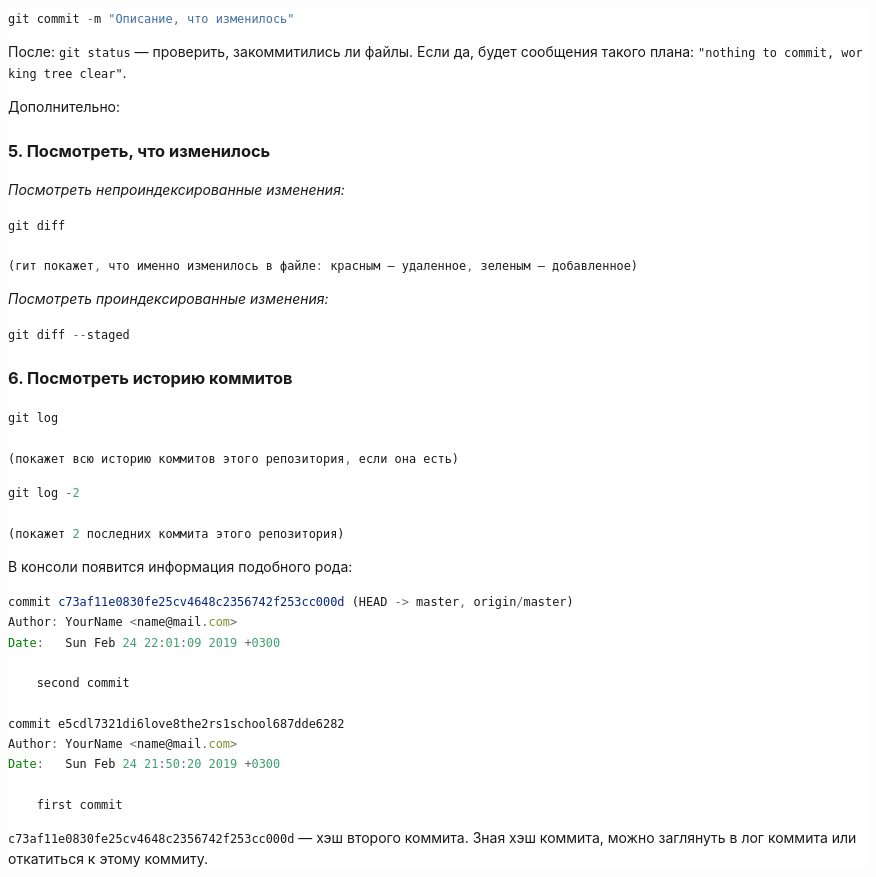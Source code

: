 ```javascript
git commit -m "Описание, что изменилось"
```

После: `git status` — проверить, закоммитились ли файлы. Если да, будет сообщения такого плана: `"nothing to commit, working tree clear"`.

Дополнительно:

### 5. Посмотреть, что изменилось

_Посмотреть непроиндексированные изменения:_

```javascript
git diff

(гит покажет, что именно изменилось в файле: красным — удаленное, зеленым — добавленное)
```

_Посмотреть проиндексированные изменения:_

```javascript
git diff --staged
```

### 6. Посмотреть историю коммитов

```javascript
git log

(покажет всю историю коммитов этого репозитория, если она есть)
```

```javascript
git log -2

(покажет 2 последних коммита этого репозитория)
```

В консоли появится информация подобного рода:

```javascript
commit c73af11e0830fe25cv4648c2356742f253cc000d (HEAD -> master, origin/master)
Author: YourName <name@mail.com>
Date:   Sun Feb 24 22:01:09 2019 +0300

    second commit

commit e5cdl7321di6love8the2rs1school687dde6282
Author: YourName <name@mail.com>
Date:   Sun Feb 24 21:50:20 2019 +0300

    first commit
```

`c73af11e0830fe25cv4648c2356742f253cc000d` — хэш второго коммита. Зная хэш коммита, можно заглянуть в лог коммита или откатиться к этому коммиту.
